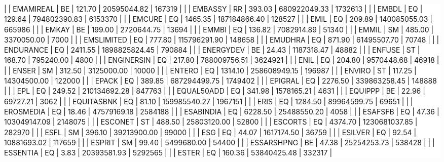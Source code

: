|  | EMAMIREAL | BE | 121.70 | 20595044.82 | 167319 |
|  | EMBASSY | RR | 393.03 | 680922049.33 | 1732613 |
|  | EMBDL | EQ | 129.64 | 794802390.83 | 6153370 |
|  | EMCURE | EQ | 1465.35 | 187184866.40 | 128527 |
|  | EMIL | EQ | 209.89 | 140085055.03 | 665986 |
|  | EMKAY | BE | 199.00 | 2720644.75 | 13694 |
|  | EMMBI | EQ | 136.82 | 7082914.89 | 51340 |
|  | EMMIL | SM | 485.00 | 3370050.00 | 7000 |
|  | EMSLIMITED | EQ | 777.80 | 115796291.90 | 148658 |
|  | EMUDHRA | EQ | 871.90 | 61495507.70 | 70748 |
|  | ENDURANCE | EQ | 2411.55 | 1898825824.45 | 790884 |
|  | ENERGYDEV | BE | 24.43 | 1187318.47 | 48882 |
|  | ENFUSE | ST | 168.70 | 795240.00 | 4800 |
|  | ENGINERSIN | EQ | 217.80 | 788009756.51 | 3624921 |
|  | ENIL | EQ | 204.80 | 9570448.68 | 46918 |
|  | ENSER | SM | 312.50 | 3125000.00 | 10000 |
|  | ENTERO | EQ | 1314.10 | 258608949.15 | 196987 |
|  | ENVIRO | ST | 117.25 | 14304500.00 | 122000 |
|  | EPACK | EQ | 389.85 | 687294499.75 | 1749402 |
|  | EPIGRAL | EQ | 2276.50 | 339863258.45 | 148888 |
|  | EPL | EQ | 249.52 | 210134692.28 | 847763 |
|  | EQUAL50ADD | EQ | 341.98 | 1578165.21 | 4631 |
|  | EQUIPPP | BE | 22.96 | 69727.21 | 3062 |
|  | EQUITASBNK | EQ | 81.10 | 159985540.27 | 1967151 |
|  | ERIS | EQ | 1284.50 | 89964599.75 | 69651 |
|  | EROSMEDIA | EQ | 18.46 | 47579169.18 | 2584188 |
|  | ESABINDIA | EQ | 6228.50 | 25488550.20 | 4058 |
|  | ESAFSFB | EQ | 47.36 | 103049147.09 | 2148075 |
|  | ESCONET | ST | 488.50 | 25803120.00 | 52800 |
|  | ESCORTS | EQ | 4374.70 | 1230681037.85 | 282970 |
|  | ESFL | SM | 396.10 | 39213900.00 | 99000 |
|  | ESG | EQ | 44.07 | 1617174.50 | 36759 |
|  | ESILVER | EQ | 92.54 | 10881693.02 | 117659 |
|  | ESPRIT | SM | 99.40 | 5499680.00 | 54400 |
|  | ESSARSHPNG | BE | 47.38 | 25254253.73 | 538428 |
|  | ESSENTIA | EQ | 3.83 | 20393581.93 | 5292565 |
|  | ESTER | EQ | 160.36 | 53840425.48 | 332317 |